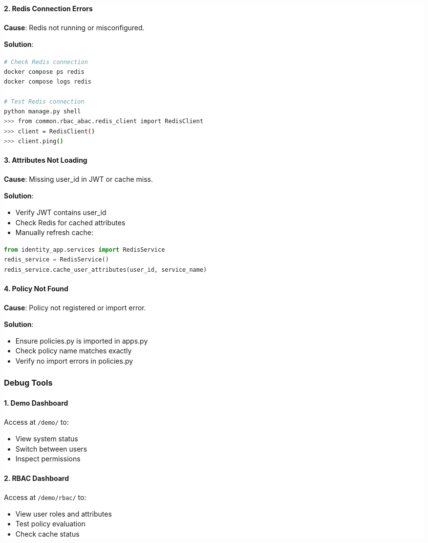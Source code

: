 #### 2. Redis Connection Errors

**Cause**: Redis not running or misconfigured.

**Solution**:
```bash
# Check Redis connection
docker compose ps redis
docker compose logs redis

# Test Redis connection
python manage.py shell
>>> from common.rbac_abac.redis_client import RedisClient
>>> client = RedisClient()
>>> client.ping()
```

#### 3. Attributes Not Loading

**Cause**: Missing user_id in JWT or cache miss.

**Solution**:
- Verify JWT contains user_id
- Check Redis for cached attributes
- Manually refresh cache:

```python
from identity_app.services import RedisService
redis_service = RedisService()
redis_service.cache_user_attributes(user_id, service_name)
```

#### 4. Policy Not Found

**Cause**: Policy not registered or import error.

**Solution**:
- Ensure policies.py is imported in apps.py
- Check policy name matches exactly
- Verify no import errors in policies.py

### Debug Tools

#### 1. Demo Dashboard
Access at `/demo/` to:
- View system status
- Switch between users
- Inspect permissions

#### 2. RBAC Dashboard
Access at `/demo/rbac/` to:
- View user roles and attributes
- Test policy evaluation
- Check cache status
